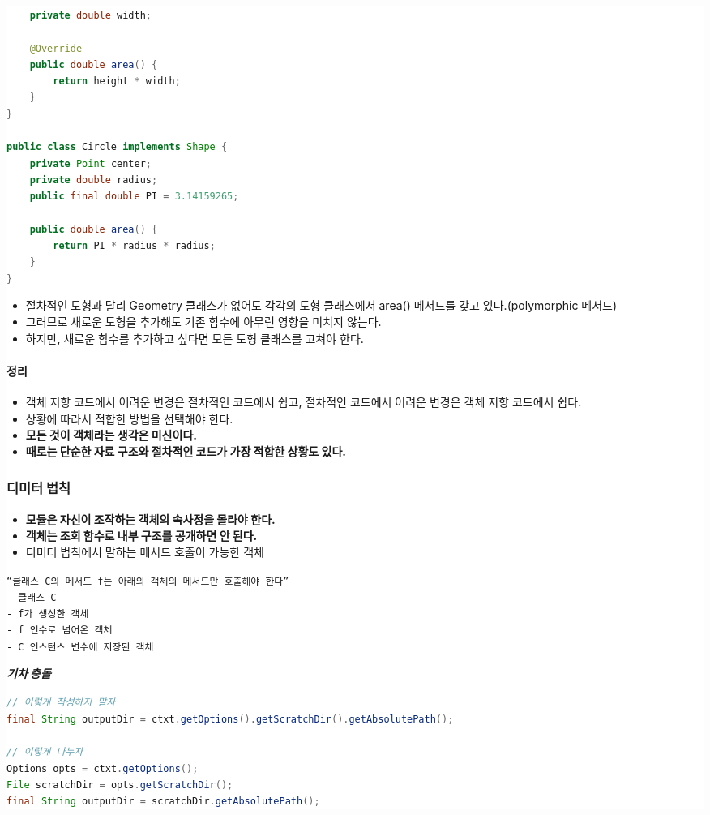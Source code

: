 ```java
	private double width;

	@Override
	public double area() {
		return height * width;
	}
}

public class Circle implements Shape {
	private Point center;
	private double radius;
	public final double PI = 3.14159265;

	public double area() {
		return PI * radius * radius;
	}
}
```

- 절차적인 도형과 달리 Geometry 클래스가 없어도 각각의 도형 클래스에서 area() 메서드를 갖고 있다.(polymorphic 메서드)
- 그러므로 새로운 도형을 추가해도 기존 함수에 아무런 영향을 미치지 않는다.
- 하지만, 새로운 함수를 추가하고 싶다면 모든 도형 클래스를 고쳐야 한다.

#### 정리
- 객체 지향 코드에서 어려운 변경은 절차적인 코드에서 쉽고, 절차적인 코드에서 어려운 변경은 객체 지향 코드에서 쉽다.
- 상황에 따라서 적합한 방법을 선택해야 한다.
- **모든 것이 객체라는 생각은 미신이다.**
- **때로는 단순한 자료 구조와 절차적인 코드가 가장 적합한 상황도 있다.**

### 디미터 법칙
- **모듈은 자신이 조작하는 객체의 속사정을 몰라야 한다.**
- **객체는 조회 함수로 내부 구조를 공개하면 안 된다.**
- 디미터 법칙에서 말하는 메서드 호출이 가능한 객체

```text
“클래스 C의 메서드 f는 아래의 객체의 메서드만 호출해야 한다”
- 클래스 C
- f가 생성한 객체
- f 인수로 넘어온 객체
- C 인스턴스 변수에 저장된 객체
```

***기차 충돌***

```java
// 이렇게 작성하지 말자
final String outputDir = ctxt.getOptions().getScratchDir().getAbsolutePath();

// 이렇게 나누자
Options opts = ctxt.getOptions();
File scratchDir = opts.getScratchDir();
final String outputDir = scratchDir.getAbsolutePath();
```
